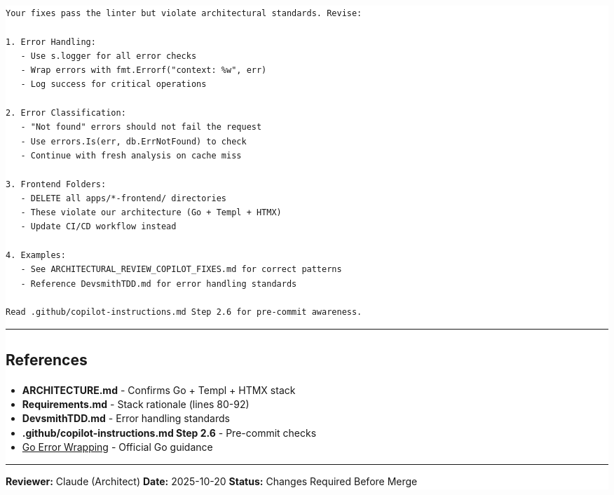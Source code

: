```
Your fixes pass the linter but violate architectural standards. Revise:

1. Error Handling:
   - Use s.logger for all error checks
   - Wrap errors with fmt.Errorf("context: %w", err)
   - Log success for critical operations

2. Error Classification:
   - "Not found" errors should not fail the request
   - Use errors.Is(err, db.ErrNotFound) to check
   - Continue with fresh analysis on cache miss

3. Frontend Folders:
   - DELETE all apps/*-frontend/ directories
   - These violate our architecture (Go + Templ + HTMX)
   - Update CI/CD workflow instead

4. Examples:
   - See ARCHITECTURAL_REVIEW_COPILOT_FIXES.md for correct patterns
   - Reference DevsmithTDD.md for error handling standards

Read .github/copilot-instructions.md Step 2.6 for pre-commit awareness.
```

---

## References

- **ARCHITECTURE.md** - Confirms Go + Templ + HTMX stack
- **Requirements.md** - Stack rationale (lines 80-92)
- **DevsmithTDD.md** - Error handling standards
- **.github/copilot-instructions.md Step 2.6** - Pre-commit checks
- [Go Error Wrapping](https://go.dev/blog/go1.13-errors) - Official Go guidance

---

**Reviewer:** Claude (Architect)
**Date:** 2025-10-20
**Status:** Changes Required Before Merge

